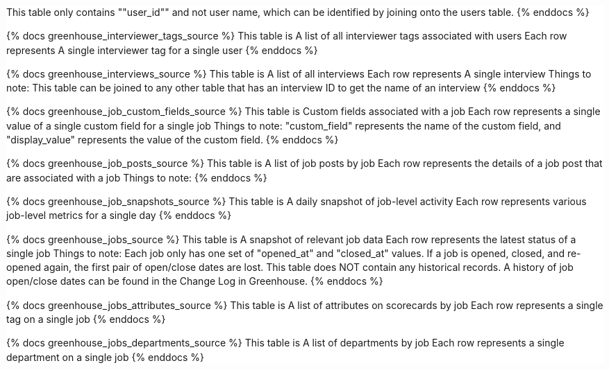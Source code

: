This table only contains ""user_id"" and not user name, which can be identified by joining onto the users table.
{% enddocs %}

{% docs greenhouse_interviewer_tags_source %}
This table is A list of all interviewer tags associated with users
Each row represents A single interviewer tag for a single user
{% enddocs %}

{% docs greenhouse_interviews_source %}
This table is A list of all interviews
Each row represents A single interview
Things to note:
This table can be joined to any other table that has an interview ID to get the name of an interview
{% enddocs %}

{% docs greenhouse_job_custom_fields_source %}
This table is Custom fields associated with a job
Each row represents a single value of a single custom field for a single job
Things to note:
"custom_field" represents the name of the custom field, and "display_value" represents the value of the custom field.
{% enddocs %}

{% docs greenhouse_job_posts_source %}
This table is A list of job posts by job
Each row represents the details of a job post that are associated with a job
Things to note:
{% enddocs %}

{% docs greenhouse_job_snapshots_source %}
This table is A daily snapshot of job-level activity
Each row represents various job-level metrics for a single day
{% enddocs %}

{% docs greenhouse_jobs_source %}
This table is A snapshot of relevant job data
Each row represents the latest status of a single job
Things to note:
Each job only has one set of "opened_at" and "closed_at" values. If a job is opened, closed, and re-opened again, the first pair of open/close dates are lost. This table does NOT contain any historical records. A history of job open/close dates can be found in the Change Log in Greenhouse.
{% enddocs %}

{% docs greenhouse_jobs_attributes_source %}
This table is A list of attributes on scorecards by job
Each row represents a single tag on a single job
{% enddocs %}

{% docs greenhouse_jobs_departments_source %}
This table is A list of departments by job
Each row represents a single department on a single job
{% enddocs %}
